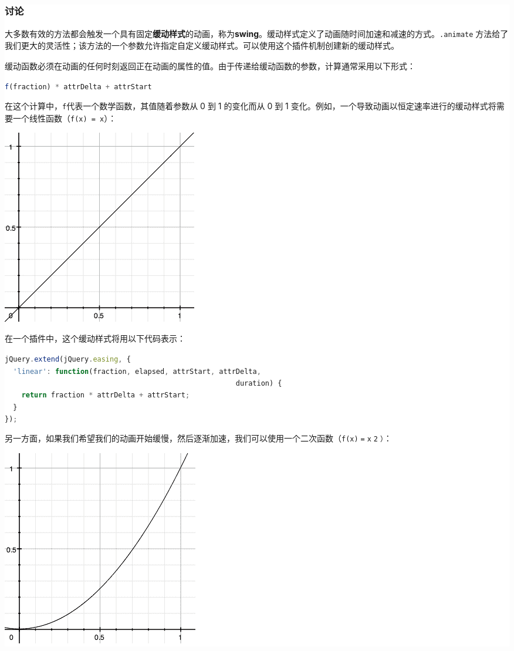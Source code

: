 ### 讨论

大多数有效的方法都会触发一个具有固定**缓动样式**的动画，称为**swing**。缓动样式定义了动画随时间加速和减速的方式。`.animate` 方法给了我们更大的灵活性；该方法的一个参数允许指定自定义缓动样式。可以使用这个插件机制创建新的缓动样式。

缓动函数必须在动画的任何时刻返回正在动画的属性的值。由于传递给缓动函数的参数，计算通常采用以下形式：

```js
f(fraction) * attrDelta + attrStart

```

在这个计算中，`f`代表一个数学函数，其值随着参数从 0 到 1 的变化而从 0 到 1 变化。例如，一个导致动画以恒定速率进行的缓动样式将需要一个线性函数（`f(x) = x`）：

![关于缓动样式的讨论](img/3810_09_01.jpg)

在一个插件中，这个缓动样式将用以下代码表示：

```js
jQuery.extend(jQuery.easing, { 
  'linear': function(fraction, elapsed, attrStart, attrDelta,
                                                       duration) {
    return fraction * attrDelta + attrStart;
  }
});
```

另一方面，如果我们希望我们的动画开始缓慢，然后逐渐加速，我们可以使用一个二次函数（`f(x)` `=` `x` `2` `）`：

![关于缓动样式的讨论](img/3810_09_02.jpg)
